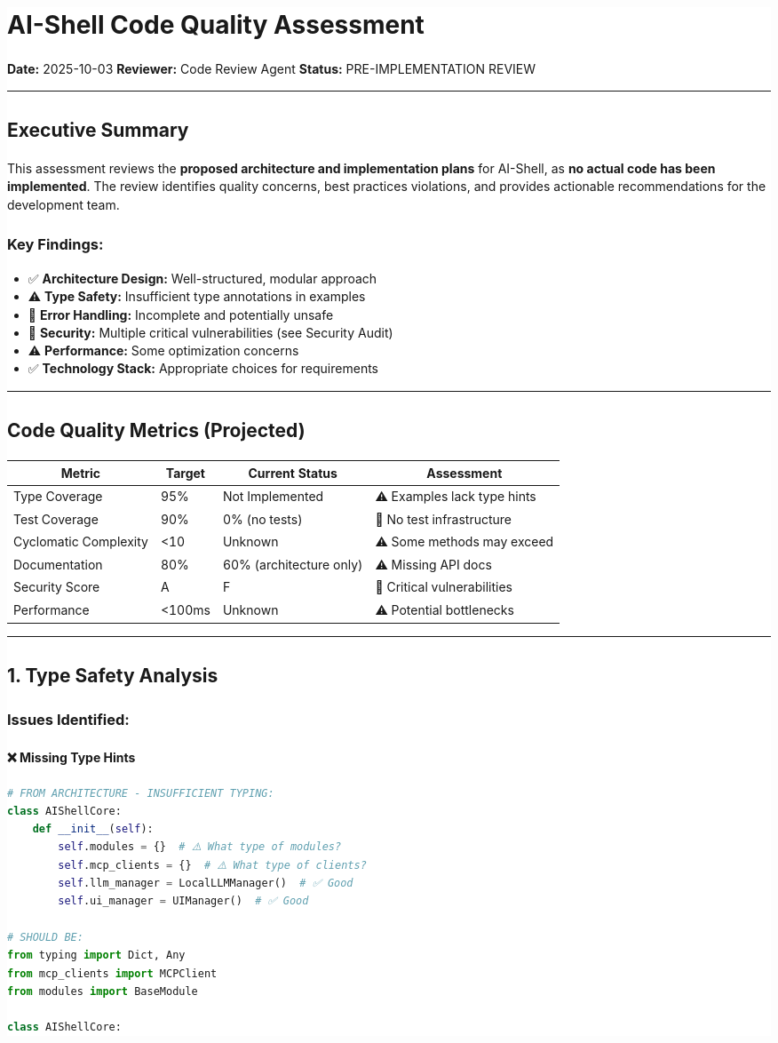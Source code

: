 # AI-Shell Code Quality Assessment

**Date:** 2025-10-03
**Reviewer:** Code Review Agent
**Status:** PRE-IMPLEMENTATION REVIEW

---

## Executive Summary

This assessment reviews the **proposed architecture and implementation plans** for AI-Shell, as **no actual code has been implemented**. The review identifies quality concerns, best practices violations, and provides actionable recommendations for the development team.

### Key Findings:

- ✅ **Architecture Design:** Well-structured, modular approach
- ⚠️ **Type Safety:** Insufficient type annotations in examples
- 🔴 **Error Handling:** Incomplete and potentially unsafe
- 🔴 **Security:** Multiple critical vulnerabilities (see Security Audit)
- ⚠️ **Performance:** Some optimization concerns
- ✅ **Technology Stack:** Appropriate choices for requirements

---

## Code Quality Metrics (Projected)

| Metric | Target | Current Status | Assessment |
|--------|--------|----------------|------------|
| Type Coverage | 95% | Not Implemented | ⚠️ Examples lack type hints |
| Test Coverage | 90% | 0% (no tests) | 🔴 No test infrastructure |
| Cyclomatic Complexity | <10 | Unknown | ⚠️ Some methods may exceed |
| Documentation | 80% | 60% (architecture only) | ⚠️ Missing API docs |
| Security Score | A | F | 🔴 Critical vulnerabilities |
| Performance | <100ms | Unknown | ⚠️ Potential bottlenecks |

---

## 1. Type Safety Analysis

### Issues Identified:

#### ❌ Missing Type Hints

```python
# FROM ARCHITECTURE - INSUFFICIENT TYPING:
class AIShellCore:
    def __init__(self):
        self.modules = {}  # ⚠️ What type of modules?
        self.mcp_clients = {}  # ⚠️ What type of clients?
        self.llm_manager = LocalLLMManager()  # ✅ Good
        self.ui_manager = UIManager()  # ✅ Good

# SHOULD BE:
from typing import Dict, Any
from mcp_clients import MCPClient
from modules import BaseModule

class AIShellCore:
```